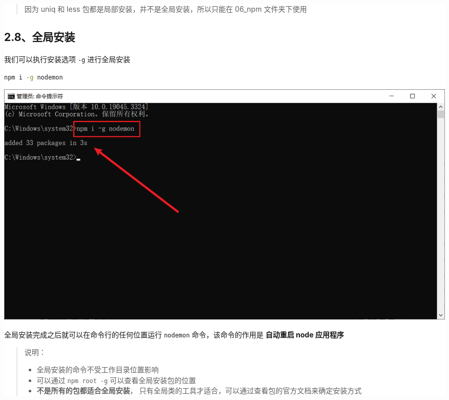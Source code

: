 > 因为 uniq 和 less 包都是局部安装，并不是全局安装，所以只能在 06_npm 文件夹下使用

## 2.8、全局安装

我们可以执行安装选项 `-g` 进行全局安装

```bash
npm i -g nodemon
```

![](02_尚硅谷Node.assets/5.png)

全局安装完成之后就可以在命令行的任何位置运行 `nodemon` 命令，该命令的作用是 **自动重启 node 应用程序**

> 说明：
>
> - 全局安装的命令不受工作目录位置影响
> - 可以通过 `npm root -g` 可以查看全局安装包的位置
> - **不是所有的包都适合全局安装**， 只有全局类的工具才适合，可以通过查看包的官方文档来确定安装方式
